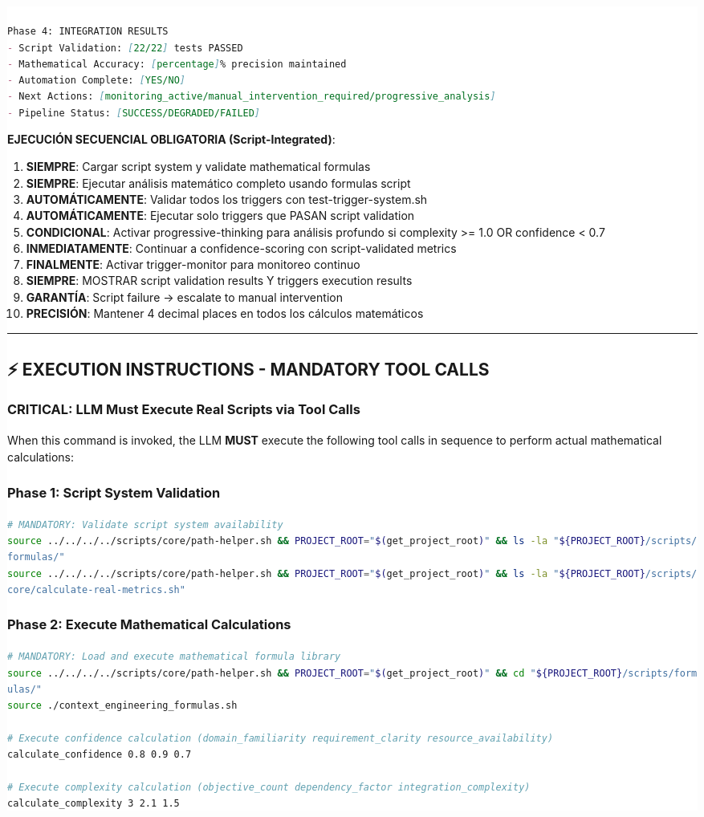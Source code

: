 ```markdown

Phase 4: INTEGRATION RESULTS
- Script Validation: [22/22] tests PASSED
- Mathematical Accuracy: [percentage]% precision maintained
- Automation Complete: [YES/NO]
- Next Actions: [monitoring_active/manual_intervention_required/progressive_analysis]
- Pipeline Status: [SUCCESS/DEGRADED/FAILED]
```

**EJECUCIÓN SECUENCIAL OBLIGATORIA (Script-Integrated)**:
1. **SIEMPRE**: Cargar script system y validate mathematical formulas
2. **SIEMPRE**: Ejecutar análisis matemático completo usando formulas script
3. **AUTOMÁTICAMENTE**: Validar todos los triggers con test-trigger-system.sh
4. **AUTOMÁTICAMENTE**: Ejecutar solo triggers que PASAN script validation
5. **CONDICIONAL**: Activar progressive-thinking para análisis profundo si complexity >= 1.0 OR confidence < 0.7
6. **INMEDIATAMENTE**: Continuar a confidence-scoring con script-validated metrics
7. **FINALMENTE**: Activar trigger-monitor para monitoreo continuo
8. **SIEMPRE**: MOSTRAR script validation results Y triggers execution results
9. **GARANTÍA**: Script failure → escalate to manual intervention
10. **PRECISIÓN**: Mantener 4 decimal places en todos los cálculos matemáticos

---

## ⚡ **EXECUTION INSTRUCTIONS - MANDATORY TOOL CALLS**

### **CRITICAL: LLM Must Execute Real Scripts via Tool Calls**

When this command is invoked, the LLM **MUST** execute the following tool calls in sequence to perform actual mathematical calculations:

### **Phase 1: Script System Validation**
```bash
# MANDATORY: Validate script system availability
source ../../../../scripts/core/path-helper.sh && PROJECT_ROOT="$(get_project_root)" && ls -la "${PROJECT_ROOT}/scripts/formulas/"
source ../../../../scripts/core/path-helper.sh && PROJECT_ROOT="$(get_project_root)" && ls -la "${PROJECT_ROOT}/scripts/core/calculate-real-metrics.sh"
```

### **Phase 2: Execute Mathematical Calculations**
```bash
# MANDATORY: Load and execute mathematical formula library
source ../../../../scripts/core/path-helper.sh && PROJECT_ROOT="$(get_project_root)" && cd "${PROJECT_ROOT}/scripts/formulas/"
source ./context_engineering_formulas.sh

# Execute confidence calculation (domain_familiarity requirement_clarity resource_availability)
calculate_confidence 0.8 0.9 0.7

# Execute complexity calculation (objective_count dependency_factor integration_complexity)
calculate_complexity 3 2.1 1.5
```
